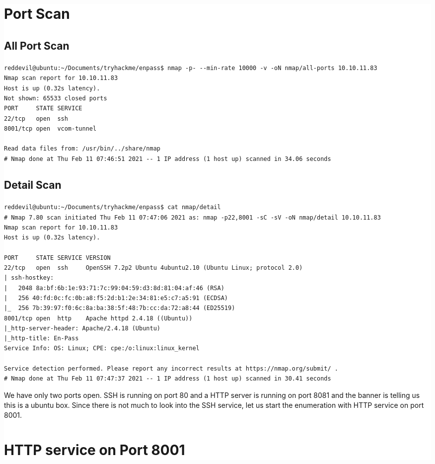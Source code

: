 # Port Scan

## All Port Scan
```console
reddevil@ubuntu:~/Documents/tryhackme/enpass$ nmap -p- --min-rate 10000 -v -oN nmap/all-ports 10.10.11.83
Nmap scan report for 10.10.11.83
Host is up (0.32s latency).
Not shown: 65533 closed ports
PORT     STATE SERVICE
22/tcp   open  ssh
8001/tcp open  vcom-tunnel

Read data files from: /usr/bin/../share/nmap
# Nmap done at Thu Feb 11 07:46:51 2021 -- 1 IP address (1 host up) scanned in 34.06 seconds
```

## Detail Scan
```console
reddevil@ubuntu:~/Documents/tryhackme/enpass$ cat nmap/detail 
# Nmap 7.80 scan initiated Thu Feb 11 07:47:06 2021 as: nmap -p22,8001 -sC -sV -oN nmap/detail 10.10.11.83
Nmap scan report for 10.10.11.83
Host is up (0.32s latency).

PORT     STATE SERVICE VERSION
22/tcp   open  ssh     OpenSSH 7.2p2 Ubuntu 4ubuntu2.10 (Ubuntu Linux; protocol 2.0)
| ssh-hostkey: 
|   2048 8a:bf:6b:1e:93:71:7c:99:04:59:d3:8d:81:04:af:46 (RSA)
|   256 40:fd:0c:fc:0b:a8:f5:2d:b1:2e:34:81:e5:c7:a5:91 (ECDSA)
|_  256 7b:39:97:f0:6c:8a:ba:38:5f:48:7b:cc:da:72:a8:44 (ED25519)
8001/tcp open  http    Apache httpd 2.4.18 ((Ubuntu))
|_http-server-header: Apache/2.4.18 (Ubuntu)
|_http-title: En-Pass
Service Info: OS: Linux; CPE: cpe:/o:linux:linux_kernel

Service detection performed. Please report any incorrect results at https://nmap.org/submit/ .
# Nmap done at Thu Feb 11 07:47:37 2021 -- 1 IP address (1 host up) scanned in 30.41 seconds
```
We have only two ports open. SSH is running on port 80 and a HTTP server is running on port 8081 and the banner is telling us this is a ubuntu box. Since there is not much to look into the SSH service, let us start the enumeration with HTTP service on port 8001.

# HTTP service on Port 8001